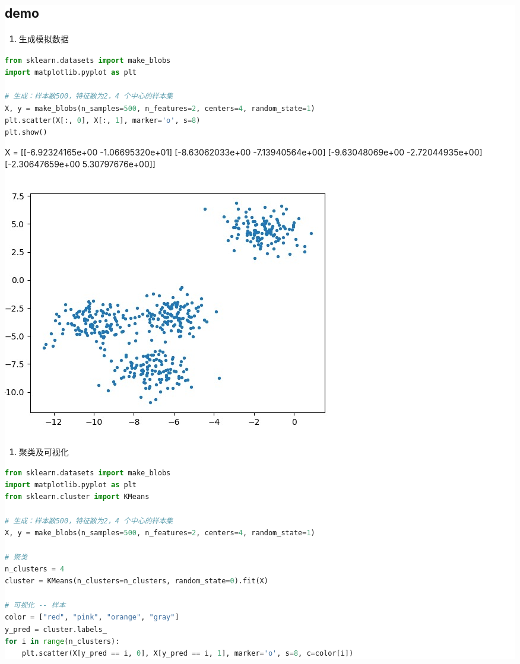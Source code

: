 ## demo

1. 生成模拟数据

```python
from sklearn.datasets import make_blobs
import matplotlib.pyplot as plt

# 生成：样本数500，特征数为2，4 个中心的样本集
X, y = make_blobs(n_samples=500, n_features=2, centers=4, random_state=1)
plt.scatter(X[:, 0], X[:, 1], marker='o', s=8)
plt.show()
```

X = [[-6.92324165e+00 -1.06695320e+01]
 [-8.63062033e+00 -7.13940564e+00]
 [-9.63048069e+00 -2.72044935e+00]
 [-2.30647659e+00  5.30797676e+00]]





![](/images/assets/20200927112416.jpg)



1. 聚类及可视化

```python
from sklearn.datasets import make_blobs
import matplotlib.pyplot as plt
from sklearn.cluster import KMeans

# 生成：样本数500，特征数为2，4 个中心的样本集
X, y = make_blobs(n_samples=500, n_features=2, centers=4, random_state=1)

# 聚类
n_clusters = 4
cluster = KMeans(n_clusters=n_clusters, random_state=0).fit(X)

# 可视化 -- 样本
color = ["red", "pink", "orange", "gray"]
y_pred = cluster.labels_
for i in range(n_clusters):
    plt.scatter(X[y_pred == i, 0], X[y_pred == i, 1], marker='o', s=8, c=color[i])
```